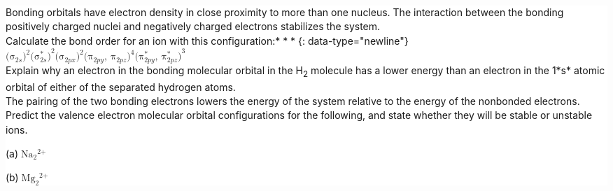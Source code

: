 </div>
<div data-type="solution" markdown="1">
Bonding orbitals have electron density in close proximity to more than one nucleus. The interaction between the bonding positively charged nuclei and negatively charged electrons stabilizes the system.

</div>
</div>

<div data-type="exercise">
<div data-type="problem" markdown="1">
Calculate the bond order for an ion with this configuration:* * *
{: data-type="newline"}

<div data-type="equation">
<math xmlns="http://www.w3.org/1998/Math/MathML"><mrow><msup><mrow><mrow><mo stretchy="false">(</mo><mrow><msub><mtext>σ</mtext><mrow><mn>2</mn><mi>s</mi></mrow></msub></mrow><mo stretchy="false">)</mo></mrow></mrow><mn>2</mn></msup><msup><mrow><mrow><mo stretchy="false">(</mo><mrow><msubsup><mtext>σ</mtext><mrow><mn>2</mn><mi>s</mi></mrow><mo>*</mo></msubsup></mrow><mo stretchy="false">)</mo></mrow></mrow><mn>2</mn></msup><msup><mrow><mrow><mo stretchy="false">(</mo><mrow><msub><mtext>σ</mtext><mrow><mn>2</mn><mi>p</mi><mi>x</mi></mrow></msub></mrow><mo stretchy="false">)</mo></mrow></mrow><mn>2</mn></msup><msup><mrow><mrow><mo stretchy="false">(</mo><mrow><msub><mtext>π</mtext><mrow><mn>2</mn><mi>p</mi><mi>y</mi></mrow></msub><mo>,</mo><mspace width="0.2em" /><msub><mtext>π</mtext><mrow><mn>2</mn><mi>p</mi><mi>z</mi></mrow></msub></mrow><mo stretchy="false">)</mo></mrow></mrow><mn>4</mn></msup><msup><mrow><mo stretchy="false">(</mo><mrow><msubsup><mtext>π</mtext><mrow><mn>2</mn><mi>p</mi><mi>y</mi></mrow><mo>*</mo></msubsup><mo>,</mo><mspace width="0.2em" /><msubsup><mtext>π</mtext><mrow><mn>2</mn><mi>p</mi><mi>z</mi></mrow><mo>*</mo></msubsup></mrow><mo stretchy="false">)</mo></mrow><mn>3</mn></msup></mrow></math>
</div>
</div>
</div>

<div data-type="exercise">
<div data-type="problem" markdown="1">
Explain why an electron in the bonding molecular orbital in the H<sub>2</sub> molecule has a lower energy than an electron in the 1*s* atomic orbital of either of the separated hydrogen atoms.

</div>
<div data-type="solution" markdown="1">
The pairing of the two bonding electrons lowers the energy of the system relative to the energy of the nonbonded electrons.

</div>
</div>

<div data-type="exercise">
<div data-type="problem" markdown="1">
Predict the valence electron molecular orbital configurations for the following, and state whether they will be stable or unstable ions.

(a) <math xmlns="http://www.w3.org/1998/Math/MathML"><mrow><msub><mtext>Na</mtext><mn>2</mn></msub><msup><mrow /><mtext>2+</mtext></msup></mrow></math>

(b) <math xmlns="http://www.w3.org/1998/Math/MathML"><mrow><msub><mtext>Mg</mtext><mn>2</mn></msub><msup><mrow /><mtext>2+</mtext></msup></mrow></math>

